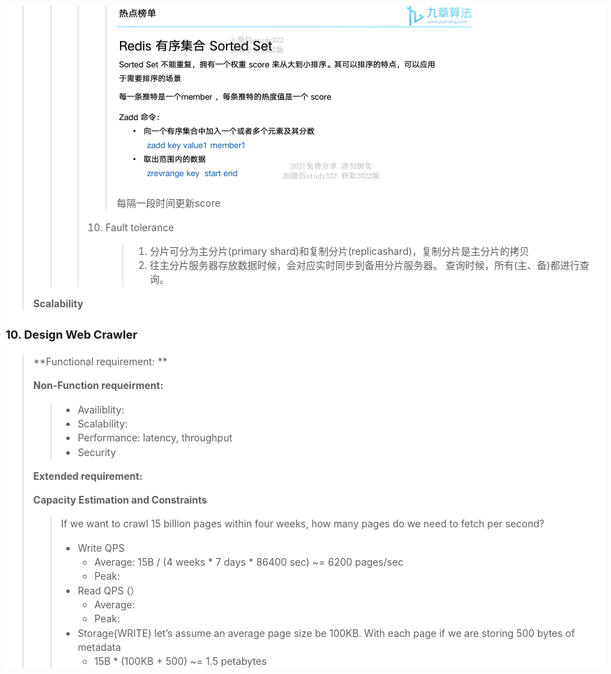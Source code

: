 >>   >    > <img src="系统设计案例.assets/image-20240603114241598.png" alt="image-20240603114241598" style="zoom:50%;" />
>>   >    >
>>   >    > 每隔一段时间更新score
>>   >    >
>>   > 10. Fault tolerance
>>   >
>>   >     > 1. 分片可分为主分片(primary shard)和复制分片(replicashard)，复制分片是主分片的拷贝
>>   >     > 2. 往主分片服务器存放数据时候，会对应实时同步到备用分片服务器。 查询时候，所有(主、备)都进行查询。
>>   >     >
>>   >
>>
>
> **Scalability**

### 10. Design Web Crawler

> **Functional requirement: **
>
> **Non-Function requeirment:**
>
>> - Availiblity:
>> - Scalability:
>> - Performance: latency, throughput
>> - Security
>>
>
> **Extended requirement:**
>
> **Capacity Estimation and Constraints**
>
>> If we want to crawl 15 billion pages within four weeks, how many pages do we need to fetch per second?
>>
>> - Write QPS
>>   - Average:  15B / (4 weeks * 7 days * 86400 sec) ~= 6200 pages/sec
>>   - Peak:
>> - Read QPS (）
>>   - Average:
>>   - Peak:
>> - Storage(WRITE) let’s assume an average page size be 100KB. With each page if we are storing 500 bytes of metadata
>>   - 15B * (100KB + 500) ~= 1.5 petabytes